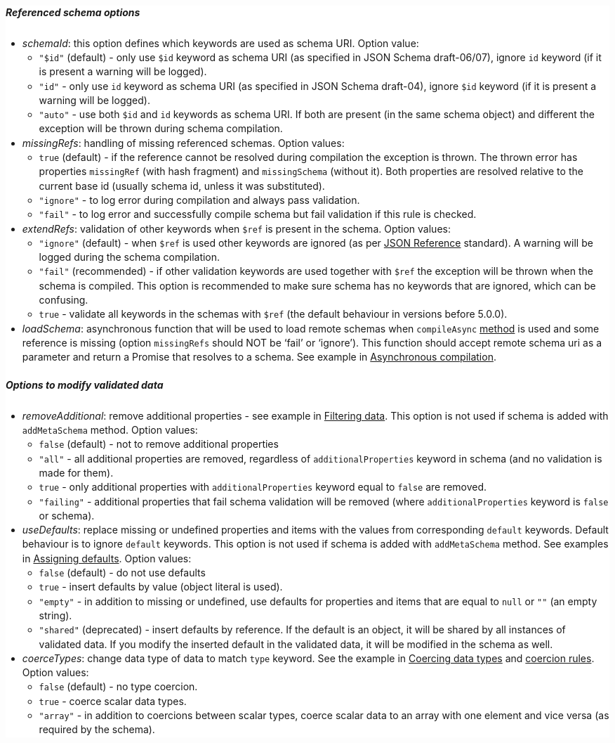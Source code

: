 ##### Referenced schema options

-   *schemaId*: this option defines which keywords are used as schema URI. Option value:
    -   `"$id"` (default) - only use `$id` keyword as schema URI (as specified in JSON Schema draft-06/07), ignore `id` keyword (if it is present a warning will be logged).
    -   `"id"` - only use `id` keyword as schema URI (as specified in JSON Schema draft-04), ignore `$id` keyword (if it is present a warning will be logged).
    -   `"auto"` - use both `$id` and `id` keywords as schema URI. If both are present (in the same schema object) and different the exception will be thrown during schema compilation.
-   *missingRefs*: handling of missing referenced schemas. Option values:
    -   `true` (default) - if the reference cannot be resolved during compilation the exception is thrown. The thrown error has properties `missingRef` (with hash fragment) and `missingSchema` (without it). Both properties are resolved relative to the current base id (usually schema id, unless it was substituted).
    -   `"ignore"` - to log error during compilation and always pass validation.
    -   `"fail"` - to log error and successfully compile schema but fail validation if this rule is checked.
-   *extendRefs*: validation of other keywords when `$ref` is present in the schema. Option values:
    -   `"ignore"` (default) - when `$ref` is used other keywords are ignored (as per [JSON Reference](https://tools.ietf.org/html/draft-pbryan-zyp-json-ref-03#section-3) standard). A warning will be logged during the schema compilation.
    -   `"fail"` (recommended) - if other validation keywords are used together with `$ref` the exception will be thrown when the schema is compiled. This option is recommended to make sure schema has no keywords that are ignored, which can be confusing.
    -   `true` - validate all keywords in the schemas with `$ref` (the default behaviour in versions before 5.0.0).
-   *loadSchema*: asynchronous function that will be used to load remote schemas when `compileAsync` [method](#api-compileAsync) is used and some reference is missing (option `missingRefs` should NOT be ‘fail’ or ‘ignore’). This function should accept remote schema uri as a parameter and return a Promise that resolves to a schema. See example in [Asynchronous compilation](#asynchronous-schema-compilation).

##### Options to modify validated data

-   *removeAdditional*: remove additional properties - see example in [Filtering data](#filtering-data). This option is not used if schema is added with `addMetaSchema` method. Option values:
    -   `false` (default) - not to remove additional properties
    -   `"all"` - all additional properties are removed, regardless of `additionalProperties` keyword in schema (and no validation is made for them).
    -   `true` - only additional properties with `additionalProperties` keyword equal to `false` are removed.
    -   `"failing"` - additional properties that fail schema validation will be removed (where `additionalProperties` keyword is `false` or schema).
-   *useDefaults*: replace missing or undefined properties and items with the values from corresponding `default` keywords. Default behaviour is to ignore `default` keywords. This option is not used if schema is added with `addMetaSchema` method. See examples in [Assigning defaults](#assigning-defaults). Option values:
    -   `false` (default) - do not use defaults
    -   `true` - insert defaults by value (object literal is used).
    -   `"empty"` - in addition to missing or undefined, use defaults for properties and items that are equal to `null` or `""` (an empty string).
    -   `"shared"` (deprecated) - insert defaults by reference. If the default is an object, it will be shared by all instances of validated data. If you modify the inserted default in the validated data, it will be modified in the schema as well.
-   *coerceTypes*: change data type of data to match `type` keyword. See the example in [Coercing data types](#coercing-data-types) and [coercion rules](https://github.com/ajv-validator/ajv/blob/master/COERCION.md). Option values:
    -   `false` (default) - no type coercion.
    -   `true` - coerce scalar data types.
    -   `"array"` - in addition to coercions between scalar types, coerce scalar data to an array with one element and vice versa (as required by the schema).
